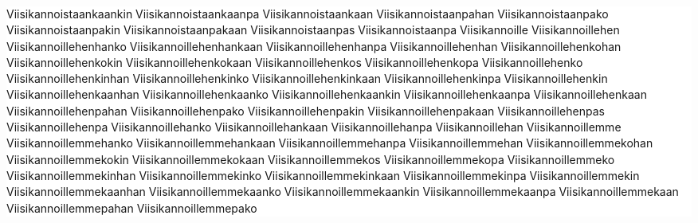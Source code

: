 Viisikannoistaankaankin
Viisikannoistaankaanpa
Viisikannoistaankaan
Viisikannoistaanpahan
Viisikannoistaanpako
Viisikannoistaanpakin
Viisikannoistaanpakaan
Viisikannoistaanpas
Viisikannoistaanpa
Viisikannoille
Viisikannoillehen
Viisikannoillehenhanko
Viisikannoillehenhankaan
Viisikannoillehenhanpa
Viisikannoillehenhan
Viisikannoillehenkohan
Viisikannoillehenkokin
Viisikannoillehenkokaan
Viisikannoillehenkos
Viisikannoillehenkopa
Viisikannoillehenko
Viisikannoillehenkinhan
Viisikannoillehenkinko
Viisikannoillehenkinkaan
Viisikannoillehenkinpa
Viisikannoillehenkin
Viisikannoillehenkaanhan
Viisikannoillehenkaanko
Viisikannoillehenkaankin
Viisikannoillehenkaanpa
Viisikannoillehenkaan
Viisikannoillehenpahan
Viisikannoillehenpako
Viisikannoillehenpakin
Viisikannoillehenpakaan
Viisikannoillehenpas
Viisikannoillehenpa
Viisikannoillehanko
Viisikannoillehankaan
Viisikannoillehanpa
Viisikannoillehan
Viisikannoillemme
Viisikannoillemmehanko
Viisikannoillemmehankaan
Viisikannoillemmehanpa
Viisikannoillemmehan
Viisikannoillemmekohan
Viisikannoillemmekokin
Viisikannoillemmekokaan
Viisikannoillemmekos
Viisikannoillemmekopa
Viisikannoillemmeko
Viisikannoillemmekinhan
Viisikannoillemmekinko
Viisikannoillemmekinkaan
Viisikannoillemmekinpa
Viisikannoillemmekin
Viisikannoillemmekaanhan
Viisikannoillemmekaanko
Viisikannoillemmekaankin
Viisikannoillemmekaanpa
Viisikannoillemmekaan
Viisikannoillemmepahan
Viisikannoillemmepako
